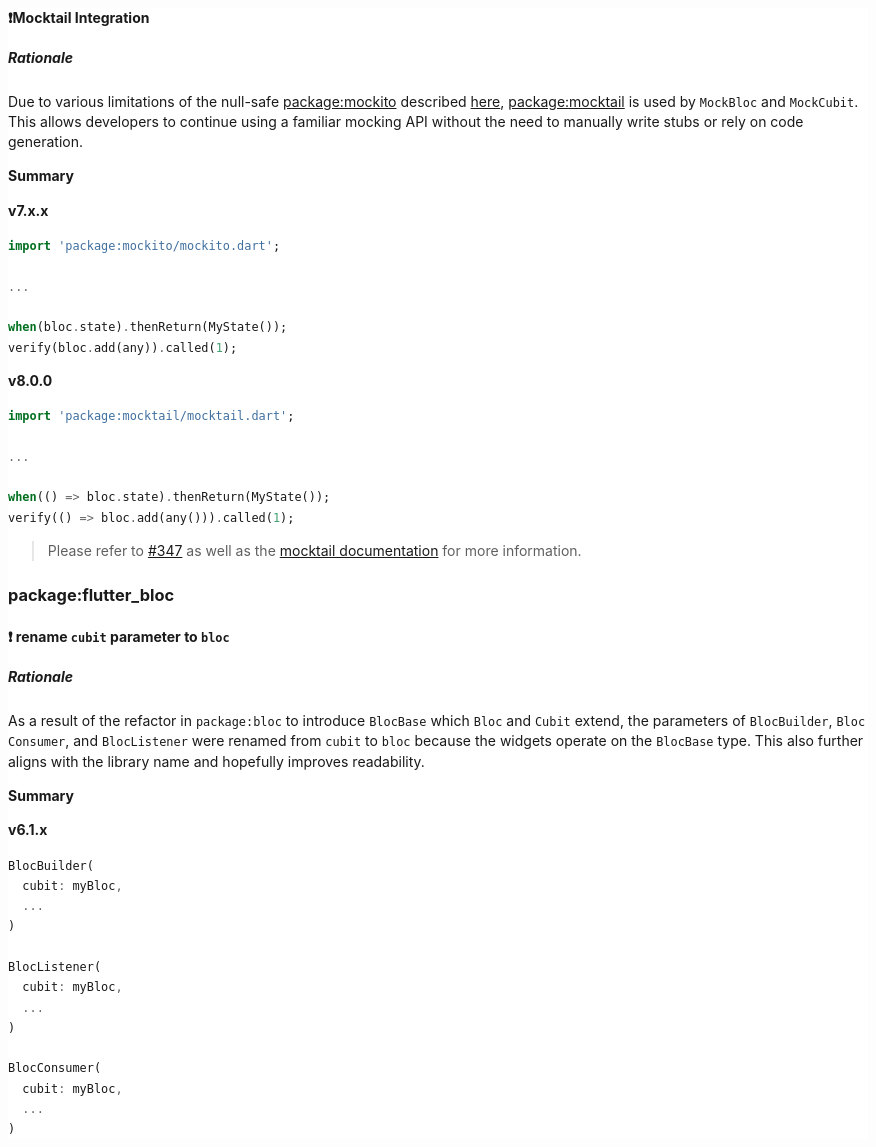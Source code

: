 #### ❗Mocktail Integration

##### Rationale

Due to various limitations of the null-safe [package:mockito](https://pub.dev/packages/mockito) described [here](https://github.com/dart-lang/mockito/blob/master/NULL_SAFETY_README.md#problems-with-typical-mocking-and-stubbing), [package:mocktail](https://pub.dev/packages/mocktail) is used by `MockBloc` and `MockCubit`. This allows developers to continue using a familiar mocking API without the need to manually write stubs or rely on code generation.

**Summary**

**v7.x.x**

```dart
import 'package:mockito/mockito.dart';

...

when(bloc.state).thenReturn(MyState());
verify(bloc.add(any)).called(1);
```

**v8.0.0**

```dart
import 'package:mocktail/mocktail.dart';

...

when(() => bloc.state).thenReturn(MyState());
verify(() => bloc.add(any())).called(1);
```

> Please refer to [#347](https://github.com/dart-lang/mockito/issues/347) as well as the [mocktail documentation](https://github.com/mit-73/mocktail/tree/main/packages/mocktail) for more information.

### package:flutter_bloc

#### ❗ rename `cubit` parameter to `bloc`

##### Rationale

As a result of the refactor in `package:bloc` to introduce `BlocBase` which `Bloc` and `Cubit` extend, the parameters of `BlocBuilder`, `BlocConsumer`, and `BlocListener` were renamed from `cubit` to `bloc` because the widgets operate on the `BlocBase` type. This also further aligns with the library name and hopefully improves readability.

**Summary**

**v6.1.x**

```dart
BlocBuilder(
  cubit: myBloc,
  ...
)

BlocListener(
  cubit: myBloc,
  ...
)

BlocConsumer(
  cubit: myBloc,
  ...
)
```
